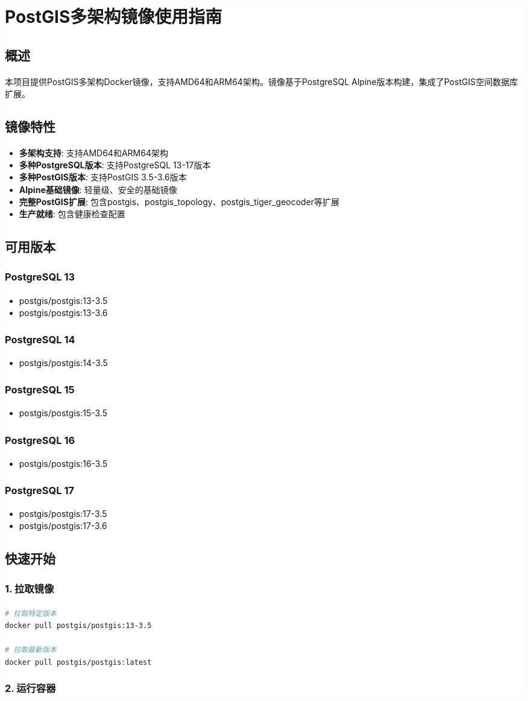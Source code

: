 # PostGIS多架构镜像使用指南

## 概述

本项目提供PostGIS多架构Docker镜像，支持AMD64和ARM64架构。镜像基于PostgreSQL Alpine版本构建，集成了PostGIS空间数据库扩展。

## 镜像特性

- **多架构支持**: 支持AMD64和ARM64架构
- **多种PostgreSQL版本**: 支持PostgreSQL 13-17版本
- **多种PostGIS版本**: 支持PostGIS 3.5-3.6版本
- **Alpine基础镜像**: 轻量级、安全的基础镜像
- **完整PostGIS扩展**: 包含postgis、postgis_topology、postgis_tiger_geocoder等扩展
- **生产就绪**: 包含健康检查配置

## 可用版本

### PostgreSQL 13
- postgis/postgis:13-3.5
- postgis/postgis:13-3.6

### PostgreSQL 14
- postgis/postgis:14-3.5

### PostgreSQL 15
- postgis/postgis:15-3.5

### PostgreSQL 16
- postgis/postgis:16-3.5

### PostgreSQL 17
- postgis/postgis:17-3.5
- postgis/postgis:17-3.6

## 快速开始

### 1. 拉取镜像

```bash
# 拉取特定版本
docker pull postgis/postgis:13-3.5

# 拉取最新版本
docker pull postgis/postgis:latest
```

### 2. 运行容器
